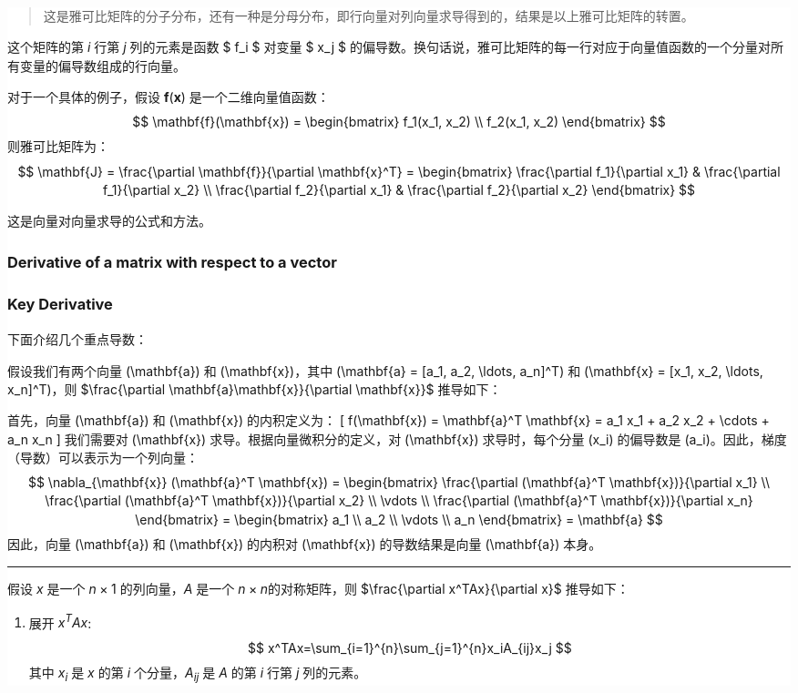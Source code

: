 > 这是雅可比矩阵的分子分布，还有一种是分母分布，即行向量对列向量求导得到的，结果是以上雅可比矩阵的转置。

这个矩阵的第 $i$ 行第 $j$ 列的元素是函数 $ f_i $ 对变量 $ x_j $ 的偏导数。换句话说，雅可比矩阵的每一行对应于向量值函数的一个分量对所有变量的偏导数组成的行向量。

对于一个具体的例子，假设 $\mathbf{f}(\mathbf{x})$ 是一个二维向量值函数：
$$ 
\mathbf{f}(\mathbf{x}) = \begin{bmatrix} f_1(x_1, x_2) \\ f_2(x_1, x_2) \end{bmatrix} 
$$
则雅可比矩阵为：
$$
\mathbf{J} = 
\frac{\partial \mathbf{f}}{\partial \mathbf{x}^T} = 
\begin{bmatrix} 
\frac{\partial f_1}{\partial x_1} & \frac{\partial f_1}{\partial x_2} \\ 
\frac{\partial f_2}{\partial x_1} & \frac{\partial f_2}{\partial x_2} 
\end{bmatrix} 
$$

这是向量对向量求导的公式和方法。

### Derivative of a matrix with respect to a vector

### Key Derivative
下面介绍几个重点导数：

假设我们有两个向量 \(\mathbf{a}\) 和 \(\mathbf{x}\)，其中 \(\mathbf{a} = [a_1, a_2, \ldots, a_n]^T\) 和 \(\mathbf{x} = [x_1, x_2, \ldots, x_n]^T\)，则 $\frac{\partial \mathbf{a}\mathbf{x}}{\partial \mathbf{x}}$ 推导如下：

首先，向量 \(\mathbf{a}\) 和 \(\mathbf{x}\) 的内积定义为：
\[ f(\mathbf{x}) = \mathbf{a}^T \mathbf{x} = a_1 x_1 + a_2 x_2 + \cdots + a_n x_n \]
我们需要对 \(\mathbf{x}\) 求导。根据向量微积分的定义，对 \(\mathbf{x}\) 求导时，每个分量 \(x_i\) 的偏导数是 \(a_i\)。因此，梯度（导数）可以表示为一个列向量：
$$ 
\nabla_{\mathbf{x}} (\mathbf{a}^T \mathbf{x}) = \begin{bmatrix}
\frac{\partial (\mathbf{a}^T \mathbf{x})}{\partial x_1} \\
\frac{\partial (\mathbf{a}^T \mathbf{x})}{\partial x_2} \\
\vdots \\
\frac{\partial (\mathbf{a}^T \mathbf{x})}{\partial x_n}
\end{bmatrix} = \begin{bmatrix}
a_1 \\
a_2 \\
\vdots \\
a_n
\end{bmatrix} = \mathbf{a}
$$
因此，向量 \(\mathbf{a}\) 和 \(\mathbf{x}\) 的内积对 \(\mathbf{x}\) 的导数结果是向量 \(\mathbf{a}\) 本身。

---
假设 $x$ 是一个 $n \times 1$ 的列向量，$A$ 是一个 $n \times n$的对称矩阵，则 $\frac{\partial x^TAx}{\partial x}$ 推导如下：

1.  展开 $x^TAx$:
    $$
    x^TAx=\sum_{i=1}^{n}\sum_{j=1}^{n}x_iA_{ij}x_j
    $$
    其中 $x_i$ 是 $x$ 的第 $i$ 个分量，$A_{ij}$ 是 $A$ 的第 $i$ 行第 $j$ 列的元素。
